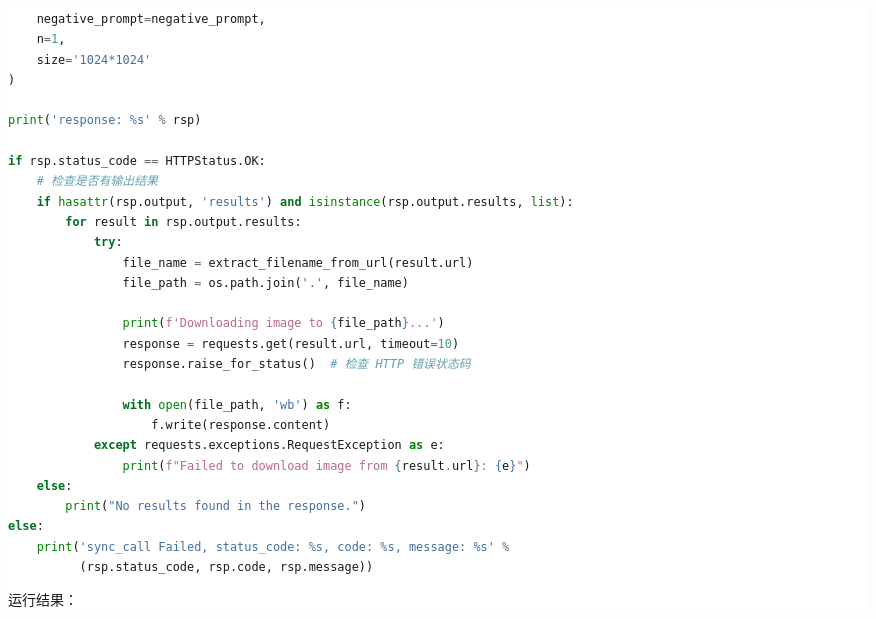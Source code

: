 ```python
    negative_prompt=negative_prompt,
    n=1,
    size='1024*1024'
)

print('response: %s' % rsp)

if rsp.status_code == HTTPStatus.OK:
    # 检查是否有输出结果
    if hasattr(rsp.output, 'results') and isinstance(rsp.output.results, list):
        for result in rsp.output.results:
            try:
                file_name = extract_filename_from_url(result.url)
                file_path = os.path.join('.', file_name)

                print(f'Downloading image to {file_path}...')
                response = requests.get(result.url, timeout=10)
                response.raise_for_status()  # 检查 HTTP 错误状态码

                with open(file_path, 'wb') as f:
                    f.write(response.content)
            except requests.exceptions.RequestException as e:
                print(f"Failed to download image from {result.url}: {e}")
    else:
        print("No results found in the response.")
else:
    print('sync_call Failed, status_code: %s, code: %s, message: %s' %
          (rsp.status_code, rsp.code, rsp.message))

```

运行结果：